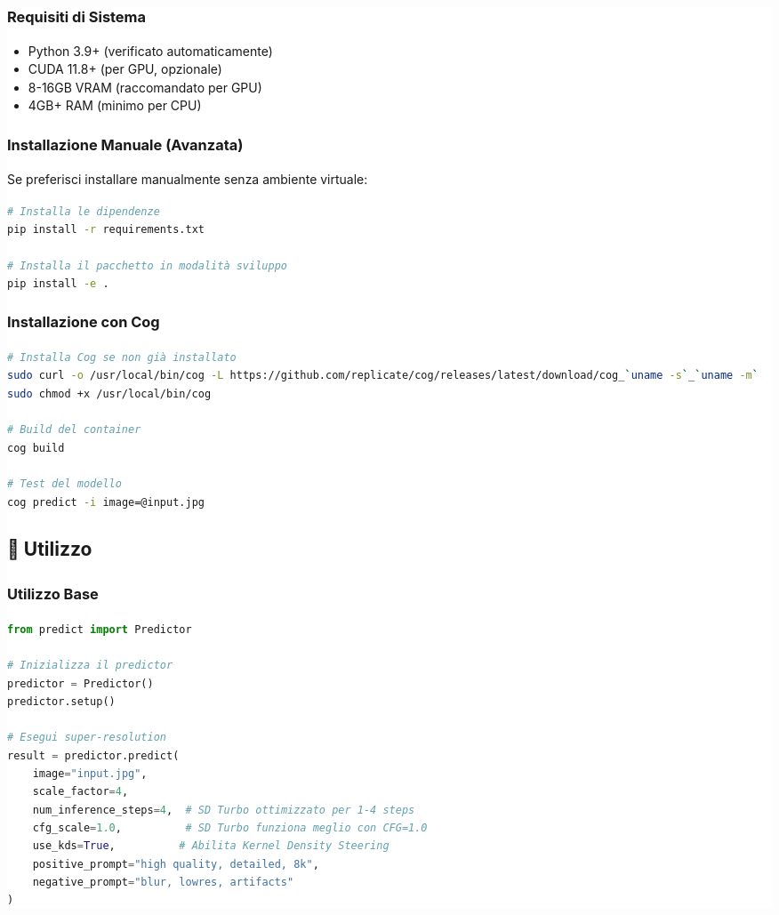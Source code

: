 ### Requisiti di Sistema
- Python 3.9+ (verificato automaticamente)
- CUDA 11.8+ (per GPU, opzionale)
- 8-16GB VRAM (raccomandato per GPU)
- 4GB+ RAM (minimo per CPU)

### Installazione Manuale (Avanzata)

Se preferisci installare manualmente senza ambiente virtuale:

```bash
# Installa le dipendenze
pip install -r requirements.txt

# Installa il pacchetto in modalità sviluppo
pip install -e .
```

### Installazione con Cog

```bash
# Installa Cog se non già installato
sudo curl -o /usr/local/bin/cog -L https://github.com/replicate/cog/releases/latest/download/cog_`uname -s`_`uname -m`
sudo chmod +x /usr/local/bin/cog

# Build del container
cog build

# Test del modello
cog predict -i image=@input.jpg
```

## 🎯 Utilizzo

### Utilizzo Base

```python
from predict import Predictor

# Inizializza il predictor
predictor = Predictor()
predictor.setup()

# Esegui super-resolution
result = predictor.predict(
    image="input.jpg",
    scale_factor=4,
    num_inference_steps=4,  # SD Turbo ottimizzato per 1-4 steps
    cfg_scale=1.0,          # SD Turbo funziona meglio con CFG=1.0
    use_kds=True,          # Abilita Kernel Density Steering
    positive_prompt="high quality, detailed, 8k",
    negative_prompt="blur, lowres, artifacts"
)
```

